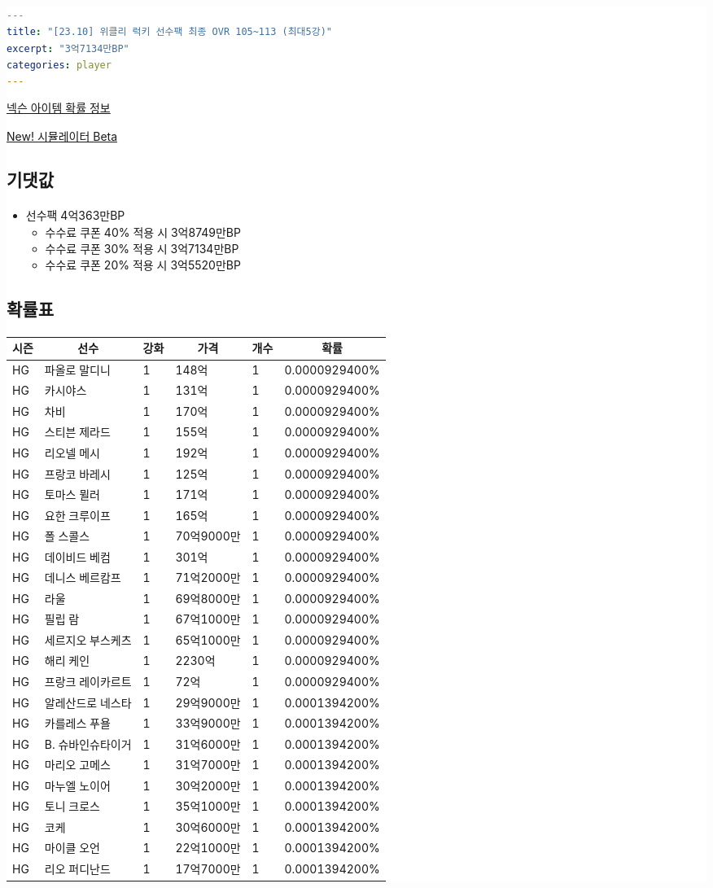 ```yaml
---
title: "[23.10] 위클리 럭키 선수팩 최종 OVR 105~113 (최대5강)"
excerpt: "3억7134만BP"
categories: player
---
```

[넥슨 아이템 확률 정보](http://iteminfo.nexon.com/probability/fco?sn=7607)

[New! 시뮬레이터 Beta](/simulator/7607)
## 기댓값
- 선수팩 4억363만BP
  - 수수료 쿠폰 40% 적용 시 3억8749만BP
  - 수수료 쿠폰 30% 적용 시 3억7134만BP
  - 수수료 쿠폰 20% 적용 시 3억5520만BP


## 확률표

|시즌|선수|강화|가격|개수|확률|
|---|---|---|---|---|---|
|HG|파올로 말디니|1|148억|1|0.0000929400%|
|HG|카시야스|1|131억|1|0.0000929400%|
|HG|차비|1|170억|1|0.0000929400%|
|HG|스티븐 제라드|1|155억|1|0.0000929400%|
|HG|리오넬 메시|1|192억|1|0.0000929400%|
|HG|프랑코 바레시|1|125억|1|0.0000929400%|
|HG|토마스 뮐러|1|171억|1|0.0000929400%|
|HG|요한 크루이프|1|165억|1|0.0000929400%|
|HG|폴 스콜스|1|70억9000만|1|0.0000929400%|
|HG|데이비드 베컴|1|301억|1|0.0000929400%|
|HG|데니스 베르캄프|1|71억2000만|1|0.0000929400%|
|HG|라울|1|69억8000만|1|0.0000929400%|
|HG|필립 람|1|67억1000만|1|0.0000929400%|
|HG|세르지오 부스케츠|1|65억1000만|1|0.0000929400%|
|HG|해리 케인|1|2230억|1|0.0000929400%|
|HG|프랑크 레이카르트|1|72억|1|0.0000929400%|
|HG|알레산드로 네스타|1|29억9000만|1|0.0001394200%|
|HG|카를레스 푸욜|1|33억9000만|1|0.0001394200%|
|HG|B. 슈바인슈타이거|1|31억6000만|1|0.0001394200%|
|HG|마리오 고메스|1|31억7000만|1|0.0001394200%|
|HG|마누엘 노이어|1|30억2000만|1|0.0001394200%|
|HG|토니 크로스|1|35억1000만|1|0.0001394200%|
|HG|코케|1|30억6000만|1|0.0001394200%|
|HG|마이클 오언|1|22억1000만|1|0.0001394200%|
|HG|리오 퍼디난드|1|17억7000만|1|0.0001394200%|